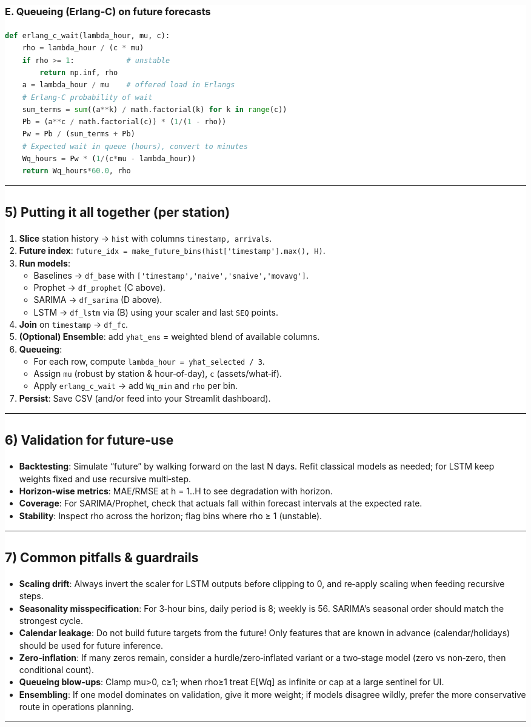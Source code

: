 ### E. Queueing (Erlang‑C) on future forecasts
```python
def erlang_c_wait(lambda_hour, mu, c):
    rho = lambda_hour / (c * mu)
    if rho >= 1:            # unstable
        return np.inf, rho
    a = lambda_hour / mu    # offered load in Erlangs
    # Erlang‑C probability of wait
    sum_terms = sum((a**k) / math.factorial(k) for k in range(c))
    Pb = (a**c / math.factorial(c)) * (1/(1 - rho))
    Pw = Pb / (sum_terms + Pb)
    # Expected wait in queue (hours), convert to minutes
    Wq_hours = Pw * (1/(c*mu - lambda_hour))
    return Wq_hours*60.0, rho
```

---

## 5) Putting it all together (per station)
1. **Slice** station history → `hist` with columns `timestamp, arrivals`.
2. **Future index**: `future_idx = make_future_bins(hist['timestamp'].max(), H)`.
3. **Run models**:
   - Baselines → `df_base` with `['timestamp','naive','snaive','movavg']`.
   - Prophet → `df_prophet` (C above).
   - SARIMA → `df_sarima` (D above).
   - LSTM → `df_lstm` via (B) using your scaler and last `SEQ` points.
4. **Join** on `timestamp` → `df_fc`.
5. **(Optional) Ensemble**: add `yhat_ens` = weighted blend of available columns.
6. **Queueing**:
   - For each row, compute `lambda_hour = yhat_selected / 3`.
   - Assign `mu` (robust by station & hour‑of‑day), `c` (assets/what‑if).
   - Apply `erlang_c_wait` → add `Wq_min` and `rho` per bin.
7. **Persist**: Save CSV (and/or feed into your Streamlit dashboard).

---

## 6) Validation for future‑use
- **Backtesting**: Simulate “future” by walking forward on the last N days. Refit classical models as needed; for LSTM keep weights fixed and use recursive multi‑step.
- **Horizon‑wise metrics**: MAE/RMSE at h = 1..H to see degradation with horizon.
- **Coverage**: For SARIMA/Prophet, check that actuals fall within forecast intervals at the expected rate.
- **Stability**: Inspect rho across the horizon; flag bins where rho ≥ 1 (unstable).

---

## 7) Common pitfalls & guardrails
- **Scaling drift**: Always invert the scaler for LSTM outputs before clipping to 0, and re‑apply scaling when feeding recursive steps.
- **Seasonality misspecification**: For 3‑hour bins, daily period is 8; weekly is 56. SARIMA’s seasonal order should match the strongest cycle.
- **Calendar leakage**: Do not build future targets from the future! Only features that are known in advance (calendar/holidays) should be used for future inference.
- **Zero‑inflation**: If many zeros remain, consider a hurdle/zero‑inflated variant or a two‑stage model (zero vs non‑zero, then conditional count).
- **Queueing blow‑ups**: Clamp mu>0, c≥1; when rho≥1 treat E[Wq] as infinite or cap at a large sentinel for UI.
- **Ensembling**: If one model dominates on validation, give it more weight; if models disagree wildly, prefer the more conservative route in operations planning.

---